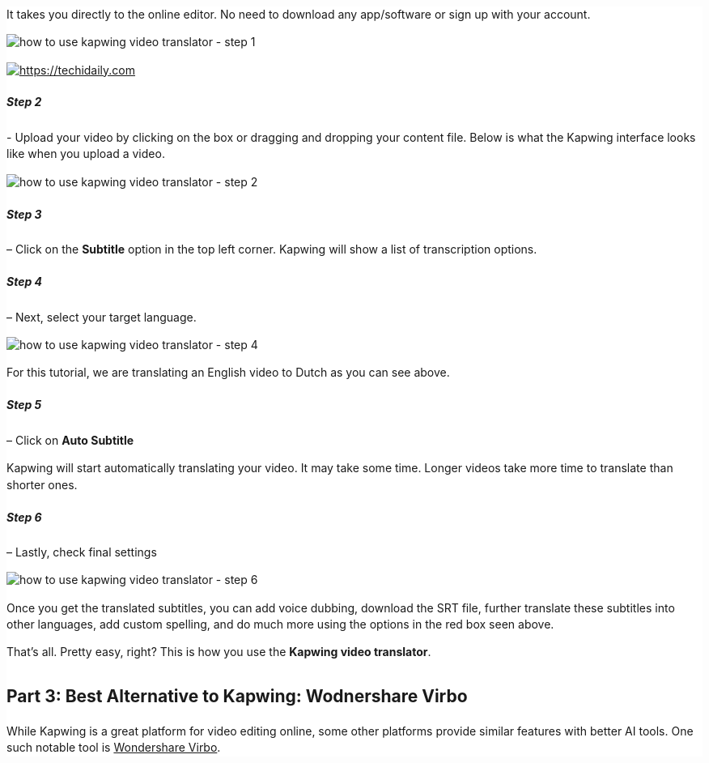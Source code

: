 It takes you directly to the online editor. No need to download any app/software or sign up with your account.

![how to use kapwing video translator - step 1](https://images.wondershare.com/virbo/article/kapwing-translate-video-02.jpg)


<a href="https://aligracehair.sjv.io/c/5597632/1880972/19272" target="_top" id="1880972">
  <img src="//a.impactradius-go.com/display-ad/19272-1880972" border="0" alt="https://techidaily.com" width="300" height="90"/>
</a>
<img height="0" width="0" src="https://aligracehair.sjv.io/i/5597632/1880972/19272" style="position:absolute;visibility:hidden;" border="0" />


##### Step 2

\- Upload your video by clicking on the box or dragging and dropping your content file. Below is what the Kapwing interface looks like when you upload a video.

![how to use kapwing video translator - step 2](https://images.wondershare.com/virbo/article/kapwing-translate-video-03.jpg)

##### Step 3

– Click on the **Subtitle** option in the top left corner. Kapwing will show a list of transcription options.

##### Step 4

– Next, select your target language.

![how to use kapwing video translator - step 4](https://images.wondershare.com/virbo/article/kapwing-translate-video-04.jpg)

For this tutorial, we are translating an English video to Dutch as you can see above.

##### Step 5

– Click on **Auto Subtitle**

Kapwing will start automatically translating your video. It may take some time. Longer videos take more time to translate than shorter ones.

##### Step 6

– Lastly, check final settings

![how to use kapwing video translator - step 6](https://images.wondershare.com/virbo/article/kapwing-translate-video-05.jpg)

Once you get the translated subtitles, you can add voice dubbing, download the SRT file, further translate these subtitles into other languages, add custom spelling, and do much more using the options in the red box seen above.

That’s all. Pretty easy, right? This is how you use the **Kapwing video translator**.

## Part 3: Best Alternative to Kapwing: Wodnershare Virbo

While Kapwing is a great platform for video editing online, some other platforms provide similar features with better AI tools. One such notable tool is [Wondershare Virbo](https://virbo.wondershare.com/).
